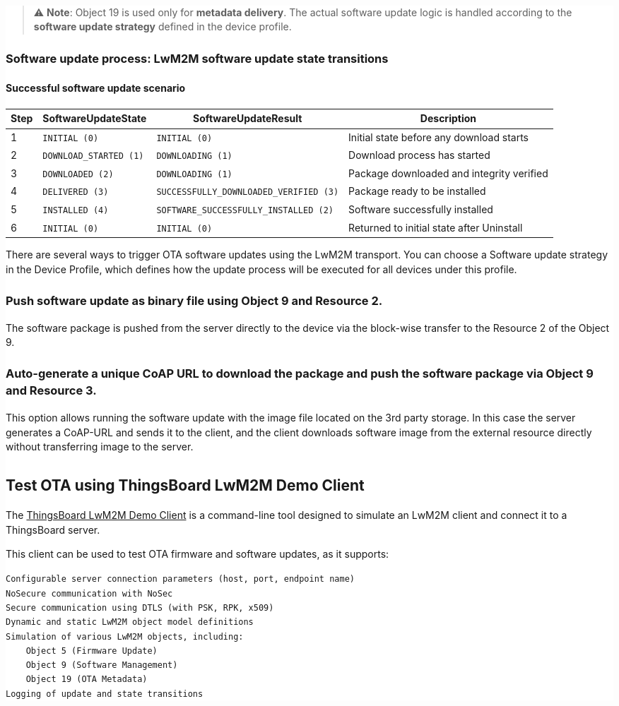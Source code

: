 > ⚠️ **Note**: Object 19 is used only for **metadata delivery**. The actual software update logic is handled according to the **software update strategy** defined in the device profile.


### Software update process: LwM2M software update state transitions

#### Successful software update scenario

| Step | SoftwareUpdateState    | SoftwareUpdateResult                   | Description                               |
|------|------------------------|----------------------------------------|-------------------------------------------|
| 1    | `INITIAL (0)`          | `INITIAL (0)`                          | Initial state before any download starts  |
| 2    | `DOWNLOAD_STARTED (1)` | `DOWNLOADING (1)`                      | Download process has started              |
| 3    | `DOWNLOADED (2)`       | `DOWNLOADING (1)`                      | Package downloaded and integrity verified |
| 4    | `DELIVERED (3)`        | `SUCCESSFULLY_DOWNLOADED_VERIFIED (3)` | Package ready to be installed             |
| 5    | `INSTALLED (4)`        | `SOFTWARE_SUCCESSFULLY_INSTALLED (2)`  | Software successfully installed           |
| 6    | `INITIAL (0)`          | `INITIAL (0)`                          | Returned to initial state after Uninstall |


There are several ways to trigger OTA software updates using the LwM2M transport. 
You can choose a Software update strategy in the Device Profile, 
which defines how the update process will be executed for all devices under this profile.

### Push software update as binary file using Object 9 and Resource 2.
The software package is pushed from the server directly to the device via the block-wise transfer to the Resource 2 of 
the Object 9.

### Auto-generate a unique CoAP URL to download the package and push the software package via Object 9 and Resource 3.
This option allows running the software update with the image file located on the 3rd party storage. In this case 
the server generates a CoAP-URL and  sends it to the client, and the client downloads software image from the external 
resource directly without transferring image to the server.

## Test OTA using ThingsBoard LwM2M Demo Client

The [ThingsBoard LwM2M Demo Client](https://github.com/thingsboard/thingsboard.lwm2m.demo.client) is a command-line tool 
designed to simulate an LwM2M client and connect it to a ThingsBoard server.

This client can be used to test OTA firmware and software updates, as it supports:

    Configurable server connection parameters (host, port, endpoint name)
    NoSecure communication with NoSec
    Secure communication using DTLS (with PSK, RPK, x509)
    Dynamic and static LwM2M object model definitions
    Simulation of various LwM2M objects, including:
        Object 5 (Firmware Update)
        Object 9 (Software Management)
        Object 19 (OTA Metadata)
    Logging of update and state transitions
